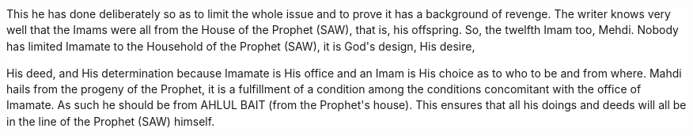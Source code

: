 This he has done deliberately so as to limit the whole issue and to
prove it has a background of revenge. The writer knows very well that
the Imams were all from the House of the Prophet (SAW), that is, his
offspring. So, the twelfth Imam too, Mehdi. Nobody has limited Imamate
to the Household of the Prophet (SAW), it is God's design, His desire,

His deed, and His determination because Imamate is His office and an
Imam is His choice as to who to be and from where. Mahdi hails from the
progeny of the Prophet, it is a fulfillment of a condition among the
conditions concomitant with the office of Imamate. As such he should be
from AHLUL BAIT (from the Prophet's house). This ensures that all his
doings and deeds will all be in the line of the Prophet (SAW) himself.


